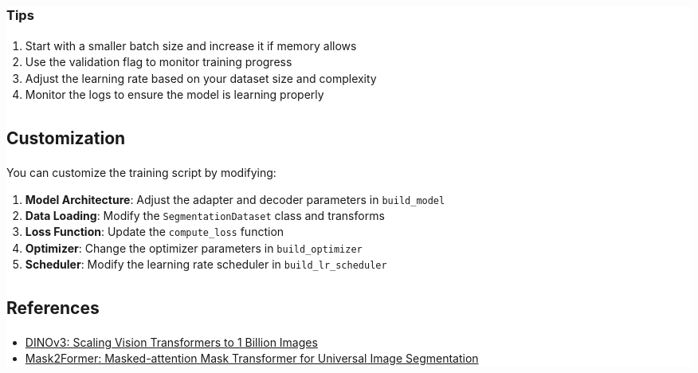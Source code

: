 ### Tips

1. Start with a smaller batch size and increase it if memory allows
2. Use the validation flag to monitor training progress
3. Adjust the learning rate based on your dataset size and complexity
4. Monitor the logs to ensure the model is learning properly

## Customization

You can customize the training script by modifying:

1. **Model Architecture**: Adjust the adapter and decoder parameters in `build_model`
2. **Data Loading**: Modify the `SegmentationDataset` class and transforms
3. **Loss Function**: Update the `compute_loss` function
4. **Optimizer**: Change the optimizer parameters in `build_optimizer`
5. **Scheduler**: Modify the learning rate scheduler in `build_lr_scheduler`

## References

- [DINOv3: Scaling Vision Transformers to 1 Billion Images](https://arxiv.org/abs/2304.07193)
- [Mask2Former: Masked-attention Mask Transformer for Universal Image Segmentation](https://arxiv.org/abs/2112.01527)
